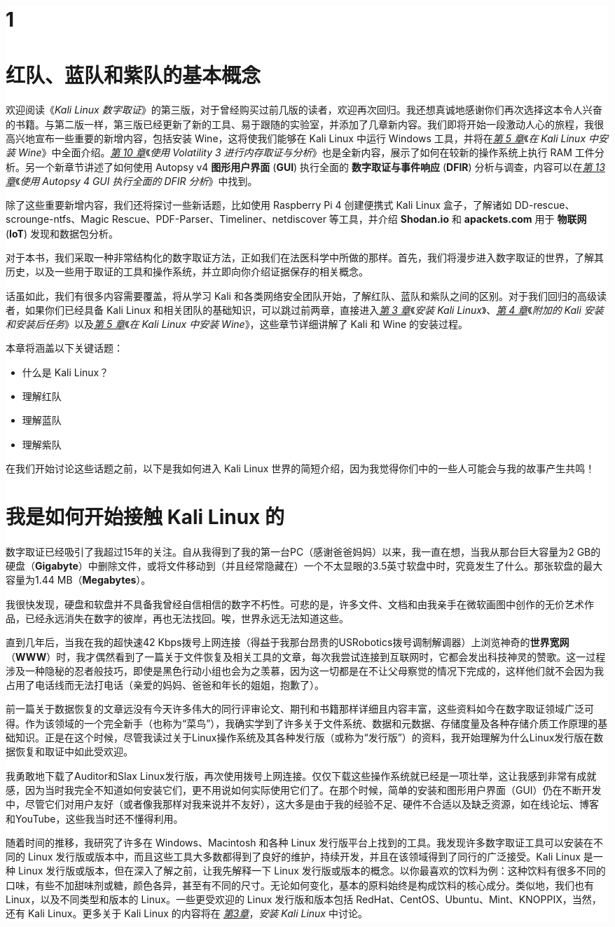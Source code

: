 # 1

# 红队、蓝队和紫队的基本概念

欢迎阅读《*Kali Linux 数字取证*》的第三版，对于曾经购买过前几版的读者，欢迎再次回归。我还想真诚地感谢你们再次选择这本令人兴奋的书籍。与第二版一样，第三版已经更新了新的工具、易于跟随的实验室，并添加了几章新内容。我们即将开始一段激动人心的旅程，我很高兴地宣布一些重要的新增内容，包括安装 Wine，这将使我们能够在 Kali Linux 中运行 Windows 工具，并将在[*第 5 章*](B19441_05.xhtml#_idTextAnchor085)《*在 Kali Linux 中安装 Wine*》中全面介绍。[*第 10 章*](B19441_10.xhtml#_idTextAnchor191)《*使用 Volatility 3 进行内存取证与分析*》也是全新内容，展示了如何在较新的操作系统上执行 RAM 工件分析。另一个新章节讲述了如何使用 Autopsy v4 **图形用户界面** (**GUI**) 执行全面的 **数字取证与事件响应** (**DFIR**) 分析与调查，内容可以在[*第 13 章*](B19441_13.xhtml#_idTextAnchor234)《*使用 Autopsy 4 GUI 执行全面的 DFIR 分析*》中找到。

除了这些重要新增内容，我们还将探讨一些新话题，比如使用 Raspberry Pi 4 创建便携式 Kali Linux 盒子，了解诸如 DD-rescue、scrounge-ntfs、Magic Rescue、PDF-Parser、Timeliner、netdiscover 等工具，并介绍 **Shodan.io** 和 **apackets.com** 用于 **物联网** (**IoT**) 发现和数据包分析。

对于本书，我们采取一种非常结构化的数字取证方法，正如我们在法医科学中所做的那样。首先，我们将漫步进入数字取证的世界，了解其历史，以及一些用于取证的工具和操作系统，并立即向你介绍证据保存的相关概念。

话虽如此，我们有很多内容需要覆盖，将从学习 Kali 和各类网络安全团队开始，了解红队、蓝队和紫队之间的区别。对于我们回归的高级读者，如果你们已经具备 Kali Linux 和相关团队的基础知识，可以跳过前两章，直接进入[*第 3 章*](B19441_03.xhtml#_idTextAnchor058)《*安装 Kali Linux*》、[*第 4 章*](B19441_04.xhtml#_idTextAnchor072)《*附加的 Kali 安装和安装后任务*》以及[*第 5 章*](B19441_05.xhtml#_idTextAnchor085)《*在 Kali Linux 中安装 Wine*》，这些章节详细讲解了 Kali 和 Wine 的安装过程。

本章将涵盖以下关键话题：

+   什么是 Kali Linux？

+   理解红队

+   理解蓝队

+   理解紫队

在我们开始讨论这些话题之前，以下是我如何进入 Kali Linux 世界的简短介绍，因为我觉得你们中的一些人可能会与我的故事产生共鸣！

# 我是如何开始接触 Kali Linux 的

数字取证已经吸引了我超过15年的关注。自从我得到了我的第一台PC（感谢爸爸妈妈）以来，我一直在想，当我从那台巨大容量为2 GB的硬盘（**Gigabyte**）中删除文件，或将文件移动到（并且经常隐藏在）一个不太显眼的3.5英寸软盘中时，究竟发生了什么。那张软盘的最大容量为1.44 MB（**Megabytes**）。

我很快发现，硬盘和软盘并不具备我曾经自信相信的数字不朽性。可悲的是，许多文件、文档和由我亲手在微软画图中创作的无价艺术作品，已经永远消失在数字的彼岸，再也无法找回。唉，世界永远无法知道这些。

直到几年后，当我在我的超快速42 Kbps拨号上网连接（得益于我那台昂贵的USRobotics拨号调制解调器）上浏览神奇的**世界宽网**（**WWW**）时，我才偶然看到了一篇关于文件恢复及相关工具的文章，每次我尝试连接到互联网时，它都会发出科技神灵的赞歌。这一过程涉及一种隐秘的忍者般技巧，即使是黑色行动小组也会为之羡慕，因为这一切都是在不让父母察觉的情况下完成的，这样他们就不会因为我占用了电话线而无法打电话（亲爱的妈妈、爸爸和年长的姐姐，抱歉了）。

前一篇关于数据恢复的文章远没有今天许多伟大的同行评审论文、期刊和书籍那样详细且内容丰富，这些资料如今在数字取证领域广泛可得。作为该领域的一个完全新手（也称为“菜鸟”），我确实学到了许多关于文件系统、数据和元数据、存储度量及各种存储介质工作原理的基础知识。正是在这个时候，尽管我读过关于Linux操作系统及其各种发行版（或称为“发行版”）的资料，我开始理解为什么Linux发行版在数据恢复和取证中如此受欢迎。

我勇敢地下载了Auditor和Slax Linux发行版，再次使用拨号上网连接。仅仅下载这些操作系统就已经是一项壮举，这让我感到非常有成就感，因为当时我完全不知道如何安装它们，更不用说如何实际使用它们了。在那个时候，简单的安装和图形用户界面（GUI）仍在不断开发中，尽管它们对用户友好（或者像我那样对我来说并不友好），这大多是由于我的经验不足、硬件不合适以及缺乏资源，如在线论坛、博客和YouTube，这些我当时还不懂得利用。

随着时间的推移，我研究了许多在 Windows、Macintosh 和各种 Linux 发行版平台上找到的工具。我发现许多数字取证工具可以安装在不同的 Linux 发行版或版本中，而且这些工具大多数都得到了良好的维护，持续开发，并且在该领域得到了同行的广泛接受。Kali Linux 是一种 Linux 发行版或版本，但在深入了解之前，让我先解释一下 Linux 发行版或版本的概念。以你最喜欢的饮料为例：这种饮料有很多不同的口味，有些不加甜味剂或糖，颜色各异，甚至有不同的尺寸。无论如何变化，基本的原料始终是构成饮料的核心成分。类似地，我们也有 Linux，以及不同类型和版本的 Linux。一些更受欢迎的 Linux 发行版和版本包括 RedHat、CentOS、Ubuntu、Mint、KNOPPIX，当然，还有 Kali Linux。更多关于 Kali Linux 的内容将在 [*第3章*](B19441_03.xhtml#_idTextAnchor058)，*安装* *Kali Linux* 中讨论。

